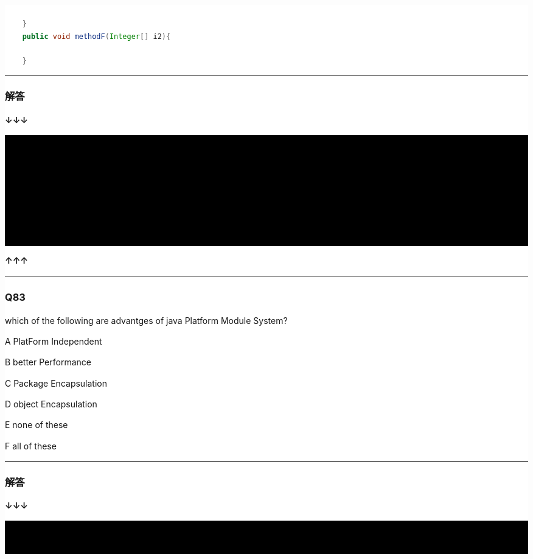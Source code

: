 ``` java

    }
    public void methodF(Integer[] i2){

    }
```
---

### 解答

**↓↓↓** 

<div style="background-color: black; color: black;" onmouseover="this.style.color='white'" onmouseout="this.style.color='black'">
	   
    Ans:ABF
    
    overloading只能用在名稱相同 參數不同 回傳型態不計

    C 錯誤 var只能用於區域變數

    D 錯誤 因為方法名稱相同 參數相同

    E 顯示錯誤訊息 泛型會在編譯時期型態抹除以致在執行時期無法區分導制編譯失敗
</div>

**↑↑↑**

---

### Q83

which of the following are advantges of java Platform Module System?

A PlatForm Independent

B better Performance

C Package Encapsulation

D object Encapsulation

E none of these

F all of these

---

### 解答

**↓↓↓** 

<div style="background-color: black; color: black;" onmouseover="this.style.color='white'" onmouseout="this.style.color='black'">
	   
    Ans:BC
    
   模組化後
